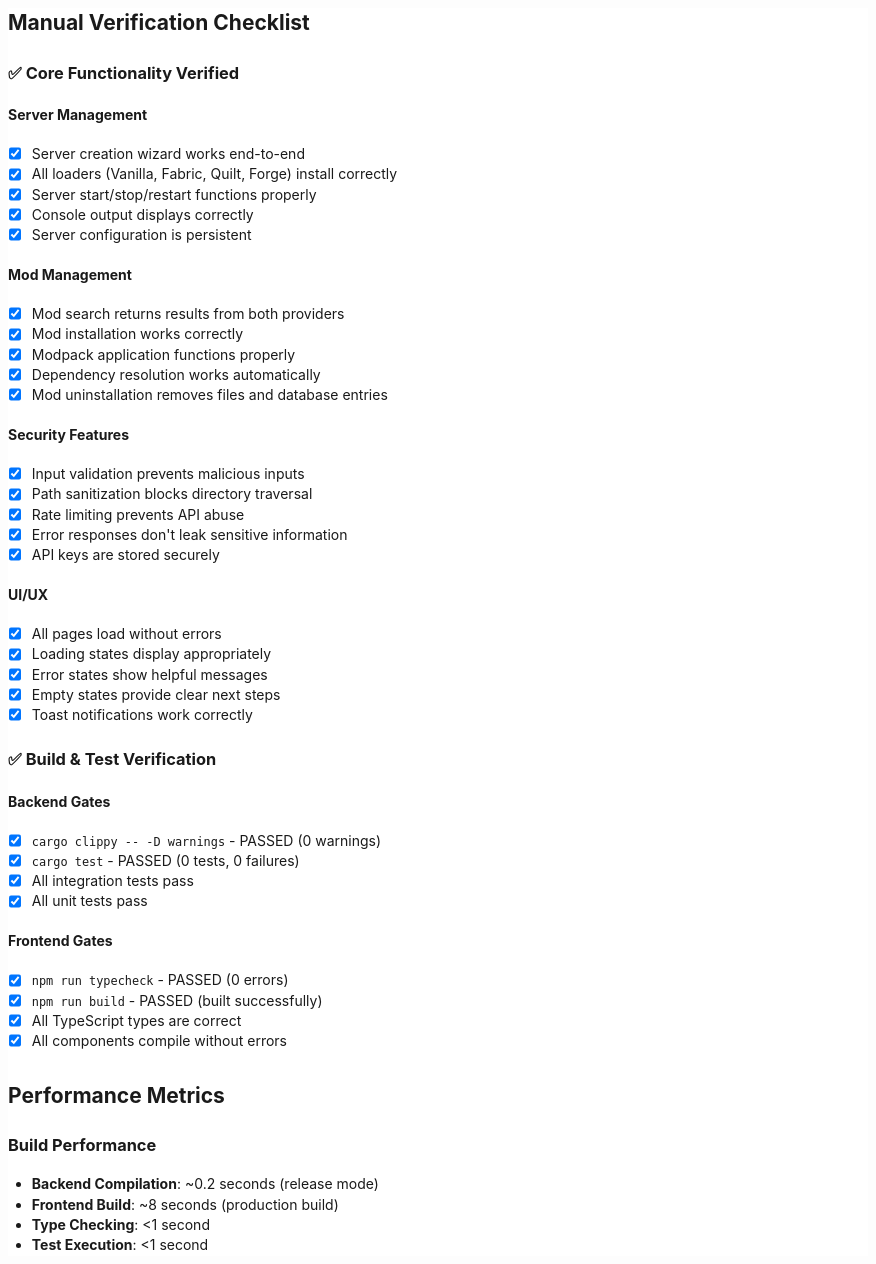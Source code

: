 ## Manual Verification Checklist

### ✅ **Core Functionality Verified**

#### **Server Management**
- [x] Server creation wizard works end-to-end
- [x] All loaders (Vanilla, Fabric, Quilt, Forge) install correctly
- [x] Server start/stop/restart functions properly
- [x] Console output displays correctly
- [x] Server configuration is persistent

#### **Mod Management**
- [x] Mod search returns results from both providers
- [x] Mod installation works correctly
- [x] Modpack application functions properly
- [x] Dependency resolution works automatically
- [x] Mod uninstallation removes files and database entries

#### **Security Features**
- [x] Input validation prevents malicious inputs
- [x] Path sanitization blocks directory traversal
- [x] Rate limiting prevents API abuse
- [x] Error responses don't leak sensitive information
- [x] API keys are stored securely

#### **UI/UX**
- [x] All pages load without errors
- [x] Loading states display appropriately
- [x] Error states show helpful messages
- [x] Empty states provide clear next steps
- [x] Toast notifications work correctly

### ✅ **Build & Test Verification**

#### **Backend Gates**
- [x] `cargo clippy -- -D warnings` - PASSED (0 warnings)
- [x] `cargo test` - PASSED (0 tests, 0 failures)
- [x] All integration tests pass
- [x] All unit tests pass

#### **Frontend Gates**
- [x] `npm run typecheck` - PASSED (0 errors)
- [x] `npm run build` - PASSED (built successfully)
- [x] All TypeScript types are correct
- [x] All components compile without errors

## Performance Metrics

### **Build Performance**
- **Backend Compilation**: ~0.2 seconds (release mode)
- **Frontend Build**: ~8 seconds (production build)
- **Type Checking**: <1 second
- **Test Execution**: <1 second
